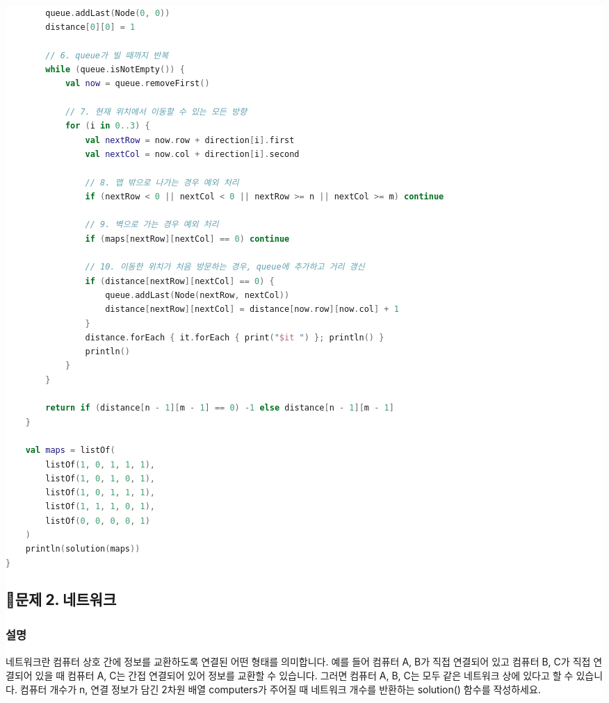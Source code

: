 ```kotlin
        queue.addLast(Node(0, 0))
        distance[0][0] = 1

        // 6. queue가 빌 때까지 반복
        while (queue.isNotEmpty()) {
            val now = queue.removeFirst()

            // 7. 현재 위치에서 이동할 수 있는 모든 방향
            for (i in 0..3) {
                val nextRow = now.row + direction[i].first
                val nextCol = now.col + direction[i].second

                // 8. 맵 밖으로 나가는 경우 예외 처리
                if (nextRow < 0 || nextCol < 0 || nextRow >= n || nextCol >= m) continue

                // 9. 벽으로 가는 경우 예외 처리
                if (maps[nextRow][nextCol] == 0) continue

                // 10. 이동한 위치가 처음 방문하는 경우, queue에 추가하고 거리 갱신
                if (distance[nextRow][nextCol] == 0) {
                    queue.addLast(Node(nextRow, nextCol))
                    distance[nextRow][nextCol] = distance[now.row][now.col] + 1
                }
                distance.forEach { it.forEach { print("$it ") }; println() }
                println()
            }
        }

        return if (distance[n - 1][m - 1] == 0) -1 else distance[n - 1][m - 1]
    }

    val maps = listOf(
        listOf(1, 0, 1, 1, 1),
        listOf(1, 0, 1, 0, 1),
        listOf(1, 0, 1, 1, 1),
        listOf(1, 1, 1, 0, 1),
        listOf(0, 0, 0, 0, 1)
    )
    println(solution(maps))
}
```



## 문제 2. 네트워크

### 설명

네트워크란 컴퓨터 상호 간에 정보를 교환하도록 연결된 어떤 형태를 의미합니다. 예를 들어 컴퓨터 A, B가 직접 연결되어 있고 컴퓨터 B, C가 직접 연결되어 있을 때 컴퓨터 A, C는 간접 연결되어 있어 정보를 교환할 수 있습니다. 그러면 컴퓨터 A, B, C는 모두 같은 네트워크 상에 있다고 할 수 있습니다. 컴퓨터 개수가 n, 연결 정보가 담긴 2차원 배열 computers가 주어질 때 네트워크 개수를 반환하는 solution() 함수를 작성하세요.
